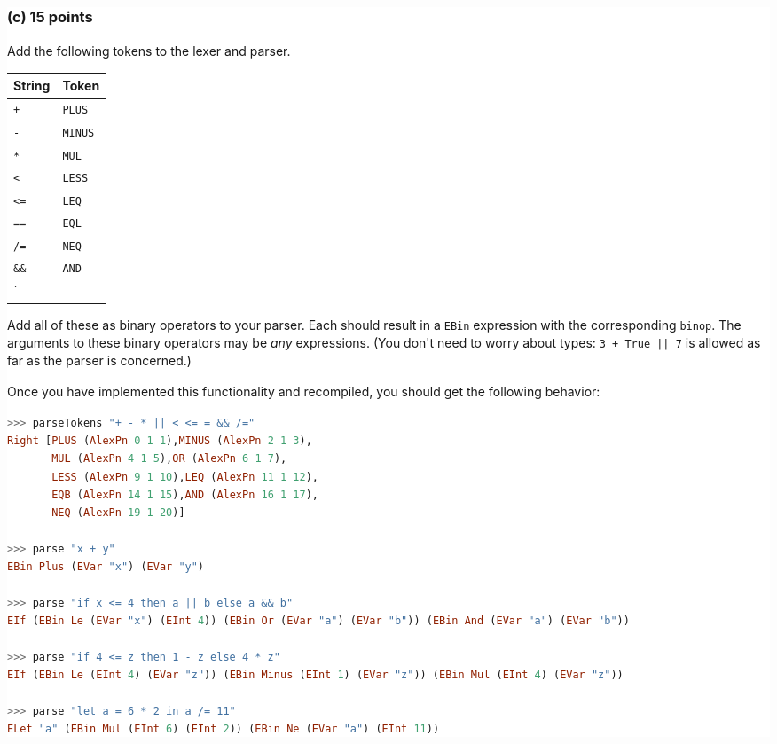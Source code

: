### (c) 15 points

Add the following tokens to the lexer and parser.

| String  | Token   |
|:--------|:--------|
| `+`     | `PLUS`  |
| `-`     | `MINUS` |
| `*`     | `MUL`   |
| `<`     | `LESS`  |
| `<=`    | `LEQ`   |
| `==`    | `EQL`   |
| `/=`    | `NEQ`   |
| `&&`    | `AND`   |
| `||`    | `OR`    |


Add all of these as binary operators to your parser.
Each should result in a `EBin` expression with
the corresponding `binop`.  The arguments to
these binary operators may be *any* expressions.
(You don't need to worry about types:  `3 + True || 7`
is allowed as far as the parser is concerned.)

Once you have implemented this functionality and
recompiled, you should get the following behavior:

```haskell
>>> parseTokens "+ - * || < <= = && /="
Right [PLUS (AlexPn 0 1 1),MINUS (AlexPn 2 1 3),
       MUL (AlexPn 4 1 5),OR (AlexPn 6 1 7),
       LESS (AlexPn 9 1 10),LEQ (AlexPn 11 1 12),
       EQB (AlexPn 14 1 15),AND (AlexPn 16 1 17),
       NEQ (AlexPn 19 1 20)]

>>> parse "x + y"
EBin Plus (EVar "x") (EVar "y")

>>> parse "if x <= 4 then a || b else a && b"
EIf (EBin Le (EVar "x") (EInt 4)) (EBin Or (EVar "a") (EVar "b")) (EBin And (EVar "a") (EVar "b"))

>>> parse "if 4 <= z then 1 - z else 4 * z"
EIf (EBin Le (EInt 4) (EVar "z")) (EBin Minus (EInt 1) (EVar "z")) (EBin Mul (EInt 4) (EVar "z"))

>>> parse "let a = 6 * 2 in a /= 11"
ELet "a" (EBin Mul (EInt 6) (EInt 2)) (EBin Ne (EVar "a") (EInt 11))
```

